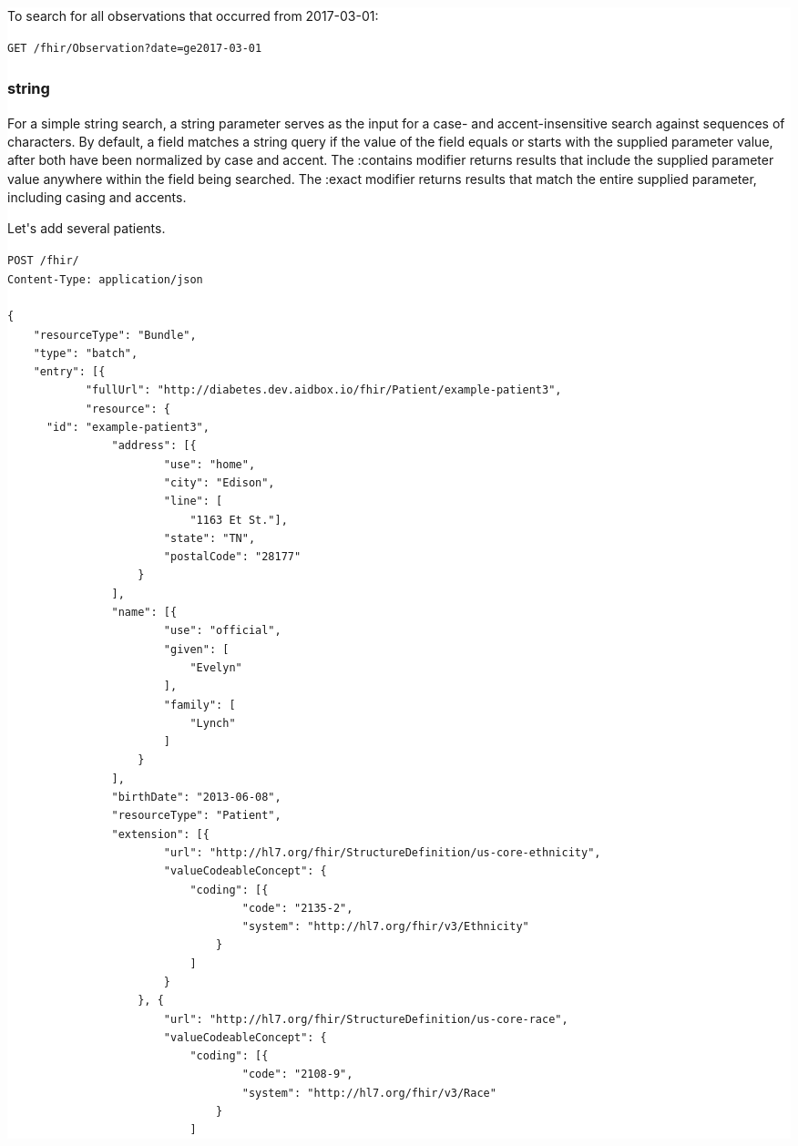 To search for all observations that occurred from 2017-03-01:

```http
GET /fhir/Observation?date=ge2017-03-01
```

### string

For a simple string search, a string parameter serves as the input for a case- and accent-insensitive search against sequences of characters. By default, a field matches a string query if the value of the field equals or starts with the supplied parameter value, after both have been normalized by case and accent. The :contains modifier returns results that include the supplied parameter value anywhere within the field being searched. The :exact modifier returns results that match the entire supplied parameter, including casing and accents.

Let's add several patients.

```http
POST /fhir/
Content-Type: application/json

{
	"resourceType": "Bundle",
	"type": "batch",
	"entry": [{
			"fullUrl": "http://diabetes.dev.aidbox.io/fhir/Patient/example-patient3",
			"resource": {
      "id": "example-patient3",
				"address": [{
						"use": "home",
						"city": "Edison",
						"line": [
							"1163 Et St."],
						"state": "TN",
						"postalCode": "28177"
					}
				],
				"name": [{
						"use": "official",
						"given": [
							"Evelyn"
						],
						"family": [
							"Lynch"
						]
					}
				],
				"birthDate": "2013-06-08",
				"resourceType": "Patient",
				"extension": [{
						"url": "http://hl7.org/fhir/StructureDefinition/us-core-ethnicity",
						"valueCodeableConcept": {
							"coding": [{
									"code": "2135-2",
									"system": "http://hl7.org/fhir/v3/Ethnicity"
								}
							]
						}
					}, {
						"url": "http://hl7.org/fhir/StructureDefinition/us-core-race",
						"valueCodeableConcept": {
							"coding": [{
									"code": "2108-9",
									"system": "http://hl7.org/fhir/v3/Race"
								}
							]
```